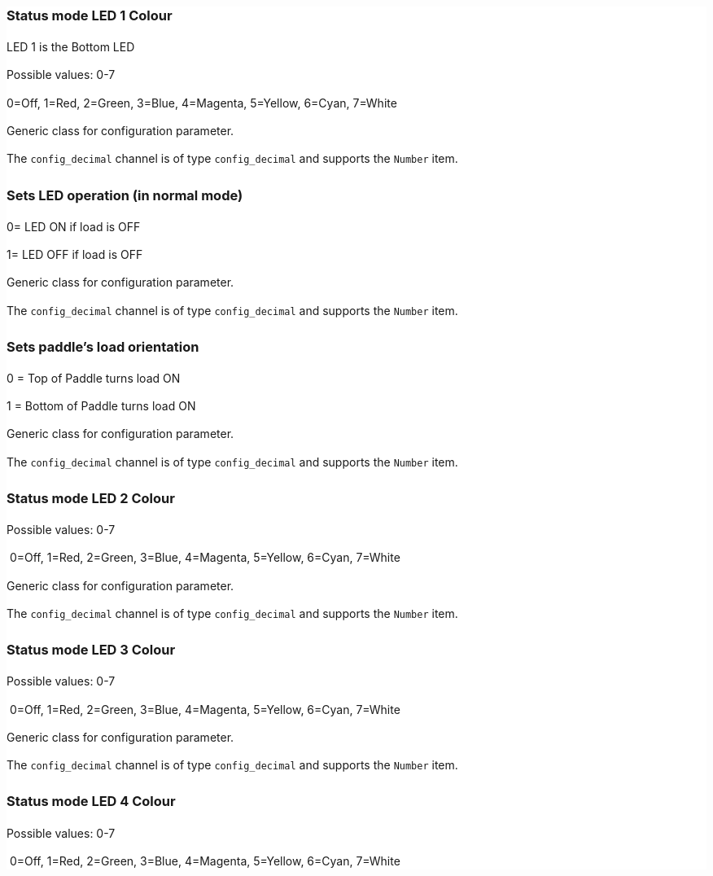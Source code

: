 ### Status mode LED 1 Colour
LED 1 is the Bottom LED

Possible values: 0-7

0=Off, 1=Red, 2=Green, 3=Blue, 4=Magenta, 5=Yellow, 6=Cyan, 7=White

Generic class for configuration parameter.

The ```config_decimal``` channel is of type ```config_decimal``` and supports the ```Number``` item.

### Sets LED operation (in normal mode)
0= LED ON if load is OFF

1= LED OFF if load is OFF

Generic class for configuration parameter.

The ```config_decimal``` channel is of type ```config_decimal``` and supports the ```Number``` item.

### Sets paddle’s load orientation 
0 = Top of Paddle turns load ON

1 = Bottom of Paddle turns load ON 

Generic class for configuration parameter.

The ```config_decimal``` channel is of type ```config_decimal``` and supports the ```Number``` item.

### Status mode LED 2 Colour
Possible values: 0-7

 0=Off, 1=Red, 2=Green, 3=Blue, 4=Magenta, 5=Yellow, 6=Cyan, 7=White

Generic class for configuration parameter.

The ```config_decimal``` channel is of type ```config_decimal``` and supports the ```Number``` item.

### Status mode LED 3 Colour
Possible values: 0-7

 0=Off, 1=Red, 2=Green, 3=Blue, 4=Magenta, 5=Yellow, 6=Cyan, 7=White

Generic class for configuration parameter.

The ```config_decimal``` channel is of type ```config_decimal``` and supports the ```Number``` item.

### Status mode LED 4 Colour
Possible values: 0-7

 0=Off, 1=Red, 2=Green, 3=Blue, 4=Magenta, 5=Yellow, 6=Cyan, 7=White
